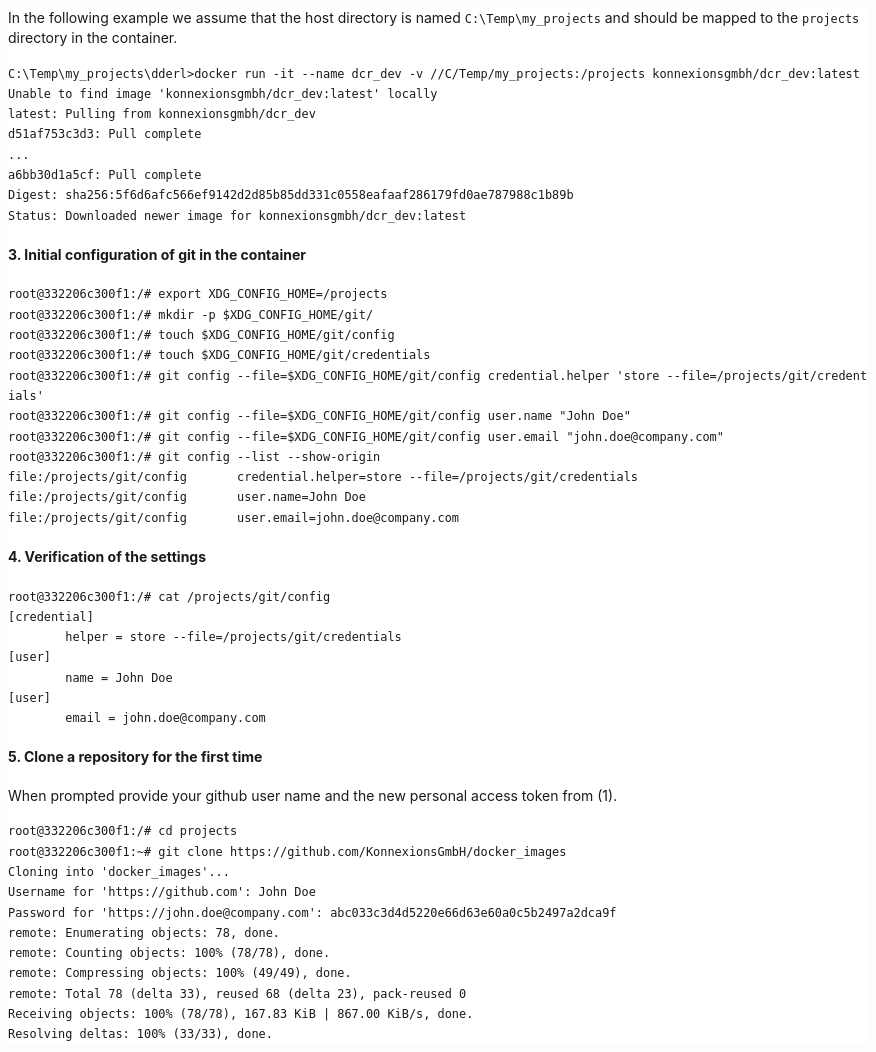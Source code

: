 In the following example we assume that the host directory is named `C:\Temp\my_projects` and should be mapped to the `projects` directory in the container.

```
C:\Temp\my_projects\dderl>docker run -it --name dcr_dev -v //C/Temp/my_projects:/projects konnexionsgmbh/dcr_dev:latest
Unable to find image 'konnexionsgmbh/dcr_dev:latest' locally
latest: Pulling from konnexionsgmbh/dcr_dev
d51af753c3d3: Pull complete
...
a6bb30d1a5cf: Pull complete
Digest: sha256:5f6d6afc566ef9142d2d85b85dd331c0558eafaaf286179fd0ae787988c1b89b
Status: Downloaded newer image for konnexionsgmbh/dcr_dev:latest
```

#### 3. Initial configuration of git in the container

```
root@332206c300f1:/# export XDG_CONFIG_HOME=/projects
root@332206c300f1:/# mkdir -p $XDG_CONFIG_HOME/git/
root@332206c300f1:/# touch $XDG_CONFIG_HOME/git/config
root@332206c300f1:/# touch $XDG_CONFIG_HOME/git/credentials
root@332206c300f1:/# git config --file=$XDG_CONFIG_HOME/git/config credential.helper 'store --file=/projects/git/credentials'
root@332206c300f1:/# git config --file=$XDG_CONFIG_HOME/git/config user.name "John Doe"
root@332206c300f1:/# git config --file=$XDG_CONFIG_HOME/git/config user.email "john.doe@company.com"
root@332206c300f1:/# git config --list --show-origin
file:/projects/git/config       credential.helper=store --file=/projects/git/credentials
file:/projects/git/config       user.name=John Doe
file:/projects/git/config       user.email=john.doe@company.com
```

#### 4. Verification of the settings

```
root@332206c300f1:/# cat /projects/git/config
[credential]
        helper = store --file=/projects/git/credentials
[user]
        name = John Doe
[user]
        email = john.doe@company.com
```

#### 5. Clone a repository for the first time

When prompted provide your github user name and the new personal access token from (1).

```
root@332206c300f1:/# cd projects
root@332206c300f1:~# git clone https://github.com/KonnexionsGmbH/docker_images
Cloning into 'docker_images'...
Username for 'https://github.com': John Doe
Password for 'https://john.doe@company.com': abc033c3d4d5220e66d63e60a0c5b2497a2dca9f
remote: Enumerating objects: 78, done.
remote: Counting objects: 100% (78/78), done.
remote: Compressing objects: 100% (49/49), done.
remote: Total 78 (delta 33), reused 68 (delta 23), pack-reused 0
Receiving objects: 100% (78/78), 167.83 KiB | 867.00 KiB/s, done.
Resolving deltas: 100% (33/33), done.
```
